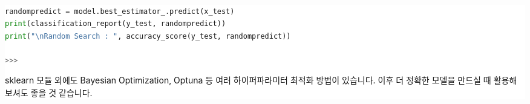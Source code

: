 
```python
randompredict = model.best_estimator_.predict(x_test)
print(classification_report(y_test, randompredict))
print("\nRandom Search : ", accuracy_score(y_test, randompredict))

>>>

```


sklearn 모듈 외에도 Bayesian Optimization, Optuna 등 여러 하이퍼파라미터 최적화 방법이 있습니다. 이후 더 정확한 모델을 만드실 때 활용해 보셔도 좋을 것 같습니다.

